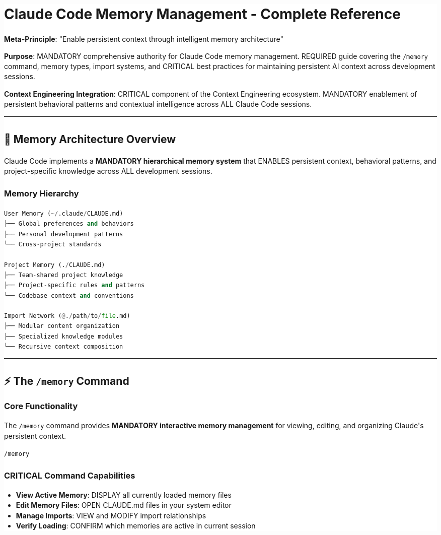 # Claude Code Memory Management - Complete Reference

**Meta-Principle**: "Enable persistent context through intelligent memory architecture"

**Purpose**: MANDATORY comprehensive authority for Claude Code memory management. REQUIRED guide covering the `/memory` command, memory types, import systems, and CRITICAL best practices for maintaining persistent AI context across development sessions.

**Context Engineering Integration**: CRITICAL component of the Context Engineering ecosystem. MANDATORY enablement of persistent behavioral patterns and contextual intelligence across ALL Claude Code sessions.

---

## 🧠 Memory Architecture Overview

Claude Code implements a **MANDATORY hierarchical memory system** that ENABLES persistent context, behavioral patterns, and project-specific knowledge across ALL development sessions.

### **Memory Hierarchy**
```python
User Memory (~/.claude/CLAUDE.md)
├── Global preferences and behaviors
├── Personal development patterns
└── Cross-project standards

Project Memory (./CLAUDE.md)
├── Team-shared project knowledge
├── Project-specific rules and patterns
└── Codebase context and conventions

Import Network (@./path/to/file.md)
├── Modular content organization
├── Specialized knowledge modules
└── Recursive context composition
```

---

## ⚡ The `/memory` Command

### **Core Functionality**
The `/memory` command provides **MANDATORY interactive memory management** for viewing, editing, and organizing Claude's persistent context.

```bash
/memory
```

### **CRITICAL Command Capabilities**
- **View Active Memory**: DISPLAY all currently loaded memory files
- **Edit Memory Files**: OPEN CLAUDE.md files in your system editor
- **Manage Imports**: VIEW and MODIFY import relationships
- **Verify Loading**: CONFIRM which memories are active in current session
